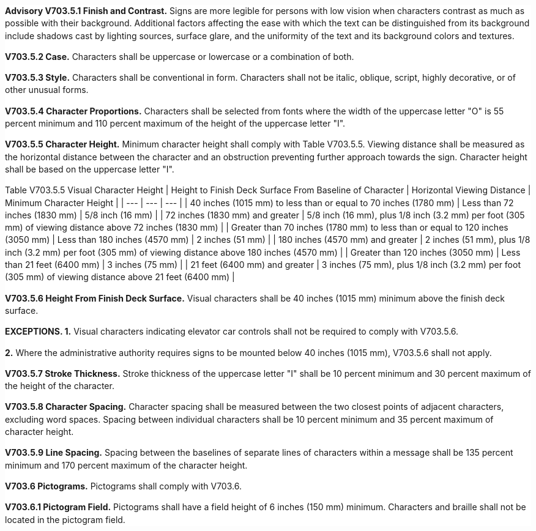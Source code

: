 **Advisory V703.5.1 Finish and Contrast.**  Signs are more legible for persons with low vision when characters contrast as much as possible with their background.  Additional factors affecting the ease with which the text can be distinguished from its background include shadows cast by lighting sources, surface glare, and the uniformity of the text and its background colors and textures.

**V703.5.2 Case.**  Characters shall be uppercase or lowercase or a combination of both.

**V703.5.3 Style.**  Characters shall be conventional in form.  Characters shall not be italic, oblique, script, highly decorative, or of other unusual forms.

**V703.5.4 Character Proportions.**  Characters shall be selected from fonts where the width of the uppercase letter "O" is 55 percent minimum and 110 percent maximum of the height of the uppercase letter "I".

**V703.5.5 Character Height.**  Minimum character height shall comply with Table V703.5.5.  Viewing distance shall be measured as the horizontal distance between the character and an obstruction preventing further approach towards the sign.  Character height shall be based on the uppercase letter "I".

Table V703.5.5 Visual Character Height
| Height to Finish Deck Surface From Baseline of Character | Horizontal Viewing Distance | Minimum Character Height |
| --- | --- | --- |
| 40 inches (1015 mm) to less than or equal to 70 inches (1780 mm) | Less than 72 inches (1830 mm) | 5/8 inch (16 mm) |
| 72 inches (1830 mm) and greater | 5/8 inch (16 mm), plus 1/8 inch (3.2 mm) per foot (305 mm) of viewing distance above 72 inches (1830 mm) |
| Greater than 70 inches (1780 mm) to less than or equal to 120 inches (3050 mm) | Less than 180 inches (4570 mm) | 2 inches (51 mm) |
| 180 inches (4570 mm) and greater | 2 inches (51 mm), plus 1/8 inch (3.2 mm) per foot (305 mm) of viewing distance above 180 inches (4570 mm) |
| Greater than 120 inches (3050 mm) | Less than 21 feet (6400 mm) | 3 inches (75 mm) |
| 21 feet (6400 mm) and greater | 3 inches (75 mm), plus 1/8 inch (3.2 mm) per foot (305 mm) of viewing distance above 21 feet (6400 mm) |

**V703.5.6 Height From Finish Deck Surface.**  Visual characters shall be 40 inches (1015 mm) minimum above the finish deck surface.

**EXCEPTIONS.  1.**  Visual characters indicating elevator car controls shall not be required to comply with V703.5.6.

**2.**  Where the administrative authority requires signs to be mounted below 40 inches (1015 mm), V703.5.6 shall not apply.

**V703.5.7 Stroke Thickness.**  Stroke thickness of the uppercase letter "I" shall be 10 percent minimum and 30 percent maximum of the height of the character.

**V703.5.8 Character Spacing.**  Character spacing shall be measured between the two closest points of adjacent characters, excluding word spaces.  Spacing between individual characters shall be 10 percent minimum and 35 percent maximum of character height.

**V703.5.9 Line Spacing.**  Spacing between the baselines of separate lines of characters within a message shall be 135 percent minimum and 170 percent maximum of the character height.

**V703.6 Pictograms.**  Pictograms shall comply with V703.6.

**V703.6.1 Pictogram Field.**  Pictograms shall have a field height of 6 inches (150 mm) minimum.  Characters and braille shall not be located in the pictogram field.
